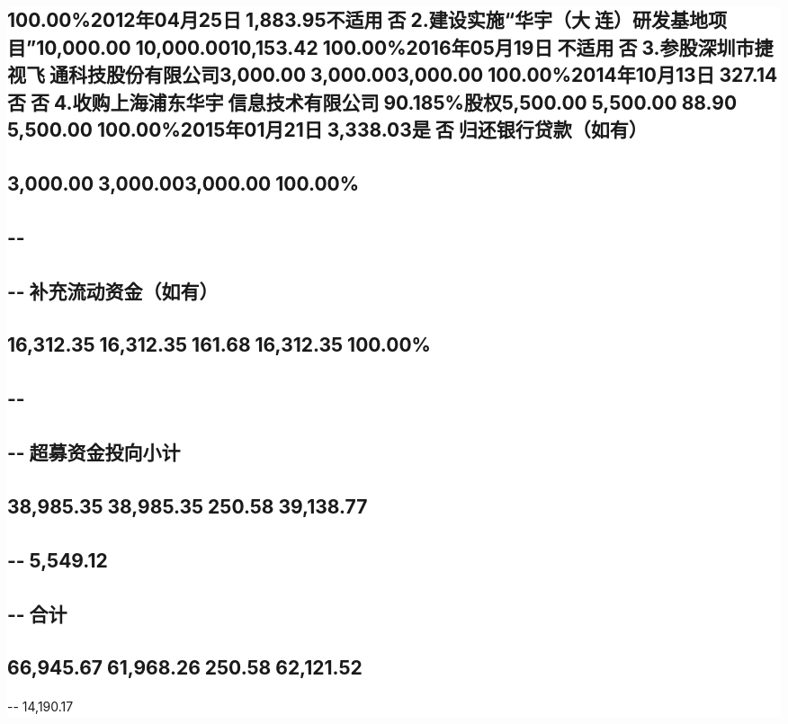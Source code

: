 100.00%2012年04月25日
1,883.95不适用
否
2.建设实施“华宇（大
连）研发基地项目”10,000.00
10,000.0010,153.42
100.00%2016年05月19日
不适用
否
3.参股深圳市捷视飞
通科技股份有限公司3,000.00
3,000.003,000.00
100.00%2014年10月13日
327.14否
否
4.收购上海浦东华宇
信息技术有限公司
90.185%股权5,500.00
5,500.00
88.90
5,500.00
100.00%2015年01月21日
3,338.03是
否
归还银行贷款（如有）
--
3,000.00
3,000.003,000.00
100.00%
--
--
--
--
补充流动资金（如有）
--
16,312.35
16,312.35
161.68
16,312.35
100.00%
--
--
--
--
超募资金投向小计
--
38,985.35
38,985.35
250.58
39,138.77
--
--
5,549.12
--
--
合计
--
66,945.67
61,968.26
250.58
62,121.52
--
--
14,190.17